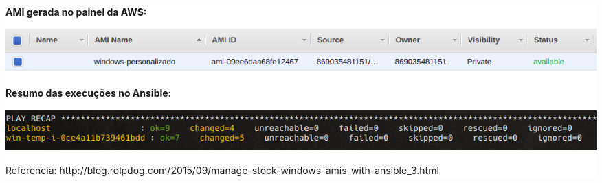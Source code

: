 **AMI gerada no painel da AWS:**

![AMI gerada](/img/aws-ami/6.png)

**Resumo das execuções no Ansible:**

![Resumo das execuções](/img/aws-ami/4.png)


Referencia: http://blog.rolpdog.com/2015/09/manage-stock-windows-amis-with-ansible_3.html
